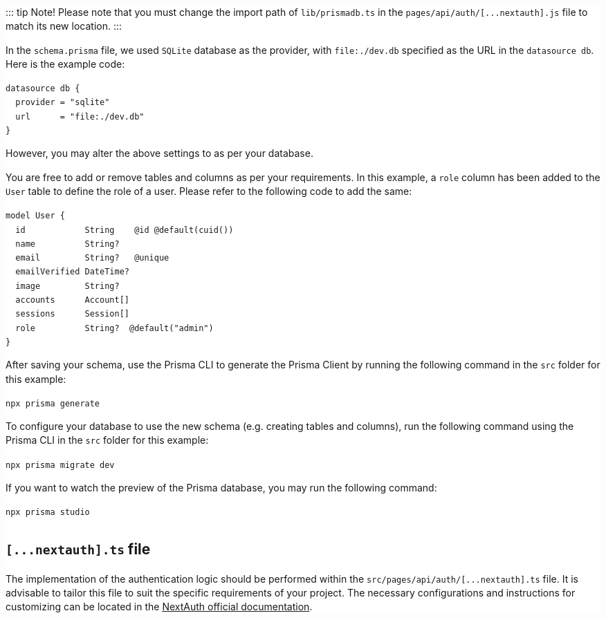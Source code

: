 ::: tip Note!
Please note that you must change the import path of `lib/prismadb.ts` in the `pages/api/auth/[...nextauth].js` file to match its new location.
:::

In the `schema.prisma` file, we used `SQLite` database as the provider, with `file:./dev.db` specified as the URL in the `datasource db`. Here is the example code:

```tsx
datasource db {
  provider = "sqlite"
  url      = "file:./dev.db"
}
```

However, you may alter the above settings to as per your database.

You are free to add or remove tables and columns as per your requirements. In this example, a `role` column has been added to the `User` table to define the role of a user. Please refer to the following code to add the same:

```tsx
model User {
  id            String    @id @default(cuid())
  name          String?
  email         String?   @unique
  emailVerified DateTime?
  image         String?
  accounts      Account[]
  sessions      Session[]
  role          String?  @default("admin")
}
```

After saving your schema, use the Prisma CLI to generate the Prisma Client by running the following command in the `src` folder for this example:

```bash
npx prisma generate
```

To configure your database to use the new schema (e.g. creating tables and columns), run the following command using the Prisma CLI in the `src` folder for this example:

```bash
npx prisma migrate dev
```

If you want to watch the preview of the Prisma database, you may run the following command:

```bash
npx prisma studio
```

## `[...nextauth].ts` file

The implementation of the authentication logic should be performed within the `src/pages/api/auth/[...nextauth].ts` file. It is advisable to tailor this file to suit the specific requirements of your project. The necessary configurations and instructions for customizing can be located in the [NextAuth official documentation](https://next-auth.js.org/configuration/initialization).
